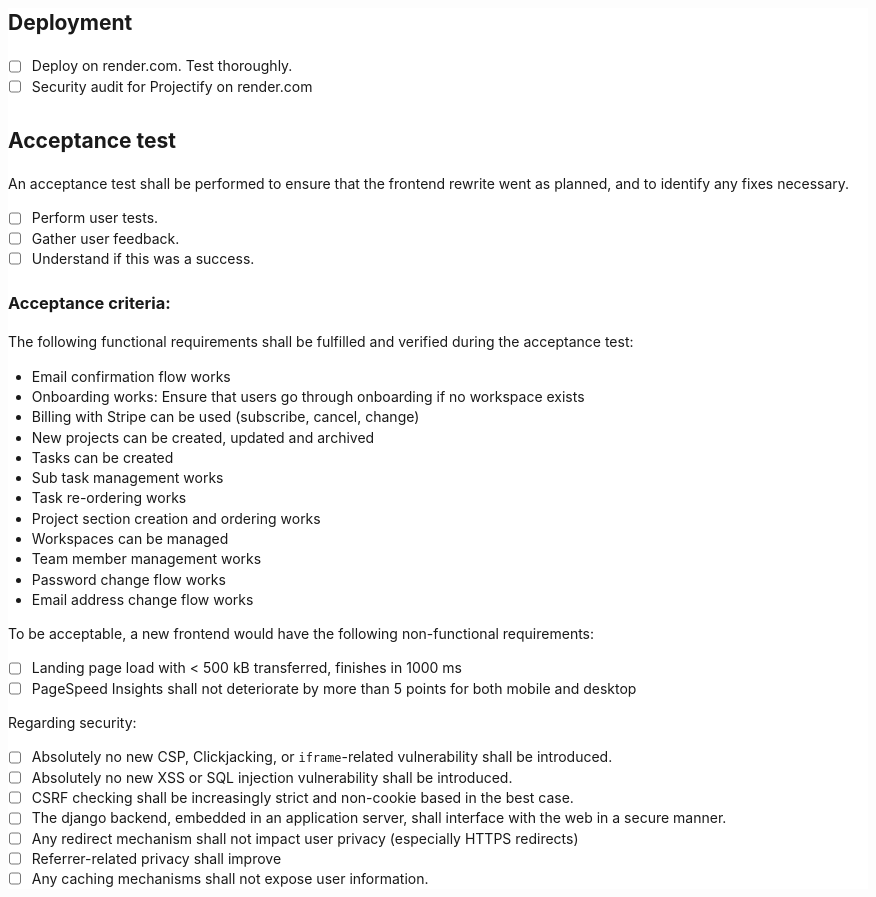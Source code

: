 ## Deployment

- [ ] Deploy on render.com. Test thoroughly.
- [ ] Security audit for Projectify on render.com

## Acceptance test

An acceptance test shall be performed to ensure that the frontend rewrite went
as planned, and to identify any fixes necessary.

- [ ] Perform user tests.
- [ ] Gather user feedback.
- [ ] Understand if this was a success.

### Acceptance criteria:

The following functional requirements shall be fulfilled and verified during
the acceptance test:

- Email confirmation flow works
- Onboarding works: Ensure that users go through onboarding if no workspace
  exists
- Billing with Stripe can be used (subscribe, cancel, change)
- New projects can be created, updated and archived
- Tasks can be created
- Sub task management works
- Task re-ordering works
- Project section creation and ordering works
- Workspaces can be managed
- Team member management works
- Password change flow works
- Email address change flow works

To be acceptable, a new frontend would have the following non-functional
requirements:

- [ ] Landing page load with < 500 kB transferred, finishes in 1000 ms
- [ ] PageSpeed Insights shall not deteriorate by more than 5 points for both
      mobile and desktop

Regarding security:

- [ ] Absolutely no new CSP, Clickjacking, or `iframe`-related vulnerability
      shall be introduced.
- [ ] Absolutely no new XSS or SQL injection vulnerability shall be introduced.
- [ ] CSRF checking shall be increasingly strict and non-cookie based in the
      best case.
- [ ] The django backend, embedded in an application server, shall interface
      with the web in a secure manner.
- [ ] Any redirect mechanism shall not impact user privacy (especially HTTPS
      redirects)
- [ ] Referrer-related privacy shall improve
- [ ] Any caching mechanisms shall not expose user information.

